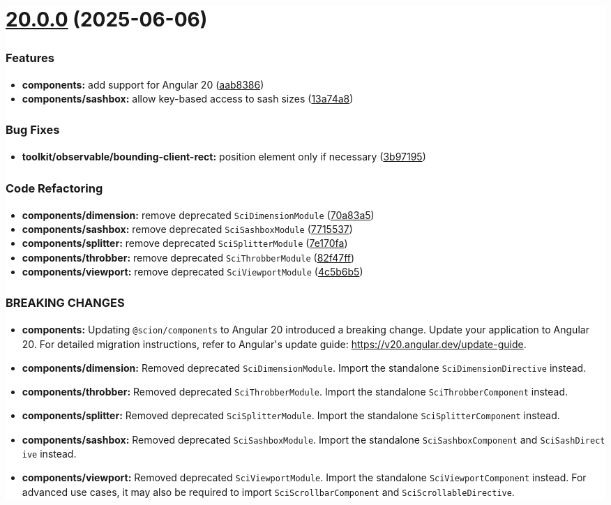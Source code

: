 # [20.0.0](https://github.com/SchweizerischeBundesbahnen/scion-toolkit/compare/components-19.3.0...components-20.0.0) (2025-06-06)


### Features

* **components:** add support for Angular 20 ([aab8386](https://github.com/SchweizerischeBundesbahnen/scion-toolkit/commit/aab8386bfad1d4b5dda1fe79687f8c7c61484112))
* **components/sashbox:** allow key-based access to sash sizes ([13a74a8](https://github.com/SchweizerischeBundesbahnen/scion-toolkit/commit/13a74a8018b4e6a3d32deed74036a43ae55fa750))

### Bug Fixes

* **toolkit/observable/bounding-client-rect:** position element only if necessary ([3b97195](https://github.com/SchweizerischeBundesbahnen/scion-toolkit/commit/3b97195e6c201abd0f2c35bb3e1edf4fad1e7a5a))


### Code Refactoring

* **components/dimension:** remove deprecated `SciDimensionModule` ([70a83a5](https://github.com/SchweizerischeBundesbahnen/scion-toolkit/commit/70a83a55c7b7ee72cc67274b659e2cf86ad93e9f))
* **components/sashbox:** remove deprecated `SciSashboxModule` ([7715537](https://github.com/SchweizerischeBundesbahnen/scion-toolkit/commit/7715537391473cae7b776da50d2f28db55f70914))
* **components/splitter:** remove deprecated `SciSplitterModule` ([7e170fa](https://github.com/SchweizerischeBundesbahnen/scion-toolkit/commit/7e170fa99ac6d0e706c9a2ed48d152da37eaf179))
* **components/throbber:** remove deprecated `SciThrobberModule` ([82f47ff](https://github.com/SchweizerischeBundesbahnen/scion-toolkit/commit/82f47ffa0cfe079964fa065b1cd908abbd312b5e))
* **components/viewport:** remove deprecated `SciViewportModule` ([4c5b6b5](https://github.com/SchweizerischeBundesbahnen/scion-toolkit/commit/4c5b6b5487a9fb6f59e29c3a715ee45fbb561c58))


### BREAKING CHANGES

* **components:** Updating `@scion/components` to Angular 20 introduced a breaking change.
  Update your application to Angular 20. For detailed migration instructions, refer to Angular's update guide: https://v20.angular.dev/update-guide.
 
* **components/dimension:** Removed deprecated `SciDimensionModule`.
  Import the standalone `SciDimensionDirective` instead.
 
* **components/throbber:** Removed deprecated `SciThrobberModule`.
  Import the standalone `SciThrobberComponent` instead.

* **components/splitter:** Removed deprecated `SciSplitterModule`.
  Import the standalone `SciSplitterComponent` instead.

* **components/sashbox:** Removed deprecated `SciSashboxModule`.
  Import the standalone `SciSashboxComponent` and `SciSashDirective` instead.

* **components/viewport:** Removed deprecated `SciViewportModule`.
  Import the standalone `SciViewportComponent` instead. For advanced use cases, it may also be required to import `SciScrollbarComponent` and `SciScrollableDirective`.
